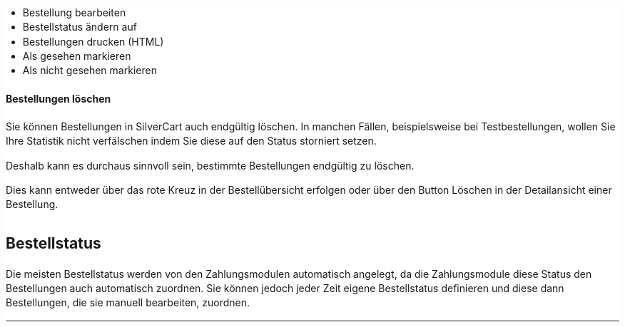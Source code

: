 * Bestellung bearbeiten
* Bestellstatus ändern auf
* Bestellungen drucken (HTML)
* Als gesehen markieren
* Als nicht gesehen markieren


#### Bestellungen löschen

Sie können Bestellungen in SilverCart auch endgültig löschen. In manchen Fällen, beispielsweise bei Testbestellungen, wollen Sie Ihre Statistik nicht verfälschen indem Sie diese auf den Status storniert setzen.

Deshalb kann es durchaus sinnvoll sein, bestimmte Bestellungen endgültig zu löschen.

Dies kann entweder über das rote Kreuz in der Bestellübersicht erfolgen oder über den Button Löschen in der Detailansicht einer Bestellung.

## Bestellstatus

Die meisten Bestellstatus werden von den Zahlungsmodulen automatisch angelegt, da die Zahlungsmodule diese Status den Bestellungen auch automatisch zuordnen. Sie können jedoch jeder Zeit eigene Bestellstatus definieren und diese dann Bestellungen, die sie manuell bearbeiten, zuordnen.

----